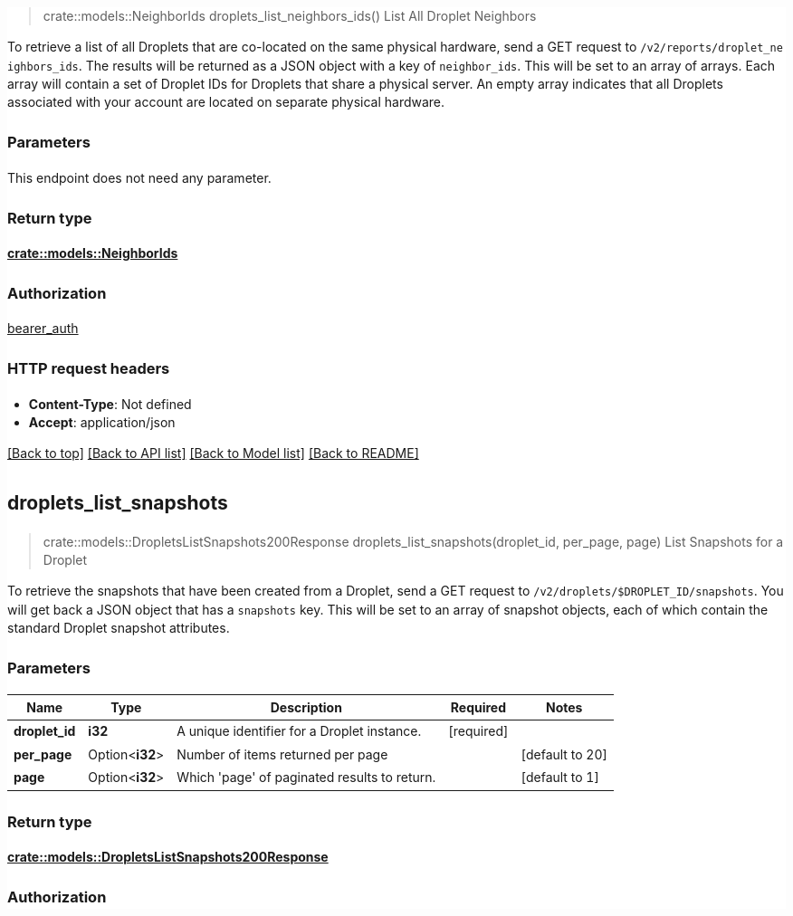 > crate::models::NeighborIds droplets_list_neighbors_ids()
List All Droplet Neighbors

To retrieve a list of all Droplets that are co-located on the same physical hardware, send a GET request to `/v2/reports/droplet_neighbors_ids`.  The results will be returned as a JSON object with a key of `neighbor_ids`. This will be set to an array of arrays. Each array will contain a set of Droplet IDs for Droplets that share a physical server. An empty array indicates that all Droplets associated with your account are located on separate physical hardware. 

### Parameters

This endpoint does not need any parameter.

### Return type

[**crate::models::NeighborIds**](neighbor_ids.md)

### Authorization

[bearer_auth](../README.md#bearer_auth)

### HTTP request headers

- **Content-Type**: Not defined
- **Accept**: application/json

[[Back to top]](#) [[Back to API list]](../README.md#documentation-for-api-endpoints) [[Back to Model list]](../README.md#documentation-for-models) [[Back to README]](../README.md)


## droplets_list_snapshots

> crate::models::DropletsListSnapshots200Response droplets_list_snapshots(droplet_id, per_page, page)
List Snapshots for a Droplet

To retrieve the snapshots that have been created from a Droplet, send a GET request to `/v2/droplets/$DROPLET_ID/snapshots`.  You will get back a JSON object that has a `snapshots` key. This will be set to an array of snapshot objects, each of which contain the standard Droplet snapshot attributes. 

### Parameters


Name | Type | Description  | Required | Notes
------------- | ------------- | ------------- | ------------- | -------------
**droplet_id** | **i32** | A unique identifier for a Droplet instance. | [required] |
**per_page** | Option<**i32**> | Number of items returned per page |  |[default to 20]
**page** | Option<**i32**> | Which 'page' of paginated results to return. |  |[default to 1]

### Return type

[**crate::models::DropletsListSnapshots200Response**](droplets_list_snapshots_200_response.md)

### Authorization
